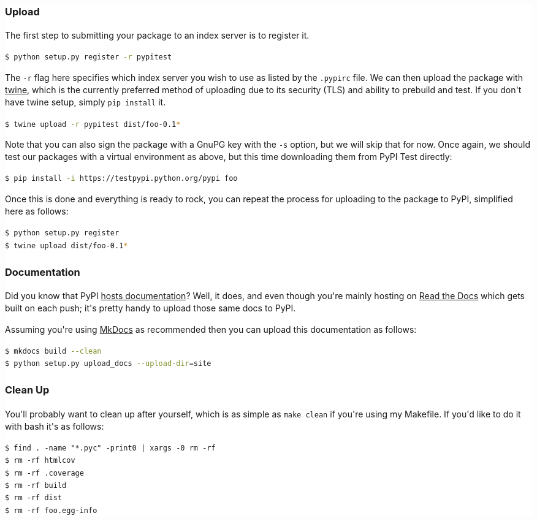 ### Upload

The first step to submitting your package to an index server is to register it.

```bash
$ python setup.py register -r pypitest
```

The `-r` flag here specifies which index server you wish to use as listed by the `.pypirc` file. We can then upload the package with [twine](https://pypi.python.org/pypi/twine), which is the currently preferred method of uploading due to its security (TLS) and ability to prebuild and test. If you don't have twine setup, simply `pip install` it.

```bash
$ twine upload -r pypitest dist/foo-0.1*
```

Note that you can also sign the package with a GnuPG key with the `-s` option, but we will skip that for now. Once again, we should test our packages with a virtual environment as above, but this time downloading them from PyPI Test directly:

```bash
$ pip install -i https://testpypi.python.org/pypi foo
```

Once this is done and everything is ready to rock, you can repeat the process for uploading to the package to PyPI, simplified here as follows:

```bash
$ python setup.py register
$ twine upload dist/foo-0.1*
```

### Documentation

Did you know that PyPI [hosts documentation](https://pythonhosted.org/)? Well, it does, and even though you're mainly hosting on [Read the Docs](https://readthedocs.org/) which gets built on each push; it's pretty handy to upload those same docs to PyPI.

Assuming you're using [MkDocs](http://www.mkdocs.org/) as recommended then you can upload this documentation as follows:

```bash
$ mkdocs build --clean
$ python setup.py upload_docs --upload-dir=site
```

### Clean Up

You'll probably want to clean up after yourself, which is as simple as `make clean` if you're using my Makefile. If you'd like to do it with bash it's as follows:

```
$ find . -name "*.pyc" -print0 | xargs -0 rm -rf
$ rm -rf htmlcov
$ rm -rf .coverage
$ rm -rf build
$ rm -rf dist
$ rm -rf foo.egg-info
```
